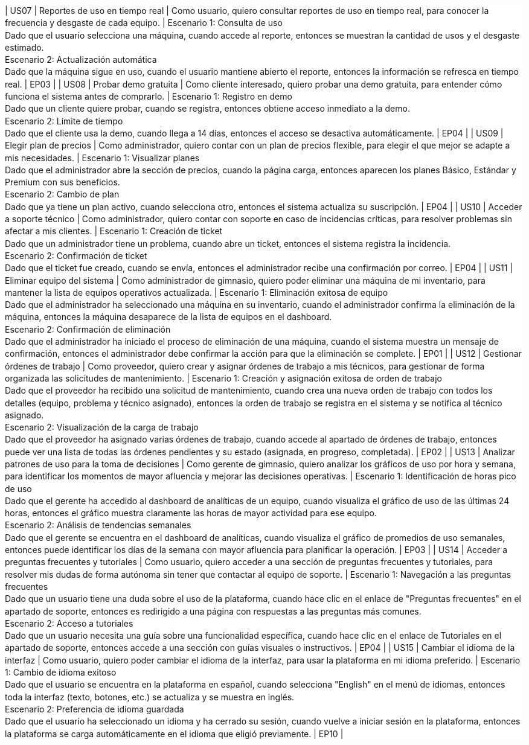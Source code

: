 | US07 | Reportes de uso en tiempo real | Como usuario, quiero consultar reportes de uso en tiempo real, para conocer la frecuencia y desgaste de cada equipo. | Escenario 1: Consulta de uso <br>Dado que el usuario selecciona una máquina, cuando accede al reporte, entonces se muestran la cantidad de usos y el desgaste estimado. <br>Escenario 2: Actualización automática <br>Dado que la máquina sigue en uso, cuando el usuario mantiene abierto el reporte, entonces la información se refresca en tiempo real. | EP03 |
| US08 | Probar demo gratuita | Como cliente interesado, quiero probar una demo gratuita, para entender cómo funciona el sistema antes de comprarlo. | Escenario 1: Registro en demo <br>Dado que un cliente quiere probar, cuando se registra, entonces obtiene acceso inmediato a la demo. <br>Escenario 2: Límite de tiempo <br>Dado que el cliente usa la demo, cuando llega a 14 días, entonces el acceso se desactiva automáticamente. | EP04 |
| US09 | Elegir plan de precios | Como administrador, quiero contar con un plan de precios flexible, para elegir el que mejor se adapte a mis necesidades. | Escenario 1: Visualizar planes <br>Dado que el administrador abre la sección de precios, cuando la página carga, entonces aparecen los planes Básico, Estándar y Premium con sus beneficios. <br>Escenario 2: Cambio de plan <br>Dado que ya tiene un plan activo, cuando selecciona otro, entonces el sistema actualiza su suscripción. | EP04 |
| US10 | Acceder a soporte técnico | Como administrador, quiero contar con soporte en caso de incidencias críticas, para resolver problemas sin afectar a mis clientes. | Escenario 1: Creación de ticket <br>Dado que un administrador tiene un problema, cuando abre un ticket, entonces el sistema registra la incidencia. <br>Escenario 2: Confirmación de ticket <br>Dado que el ticket fue creado, cuando se envía, entonces el administrador recibe una confirmación por correo. | EP04 |
| US11 | Eliminar equipo del sistema | Como administrador de gimnasio, quiero poder eliminar una máquina de mi inventario, para mantener la lista de equipos operativos actualizada. | Escenario 1: Eliminación exitosa de equipo <br>Dado que el administrador ha seleccionado una máquina en su inventario, cuando el administrador confirma la eliminación de la máquina, entonces la máquina desaparece de la lista de equipos en el dashboard. <br>Escenario 2: Confirmación de eliminación <br>Dado que el administrador ha iniciado el proceso de eliminación de una máquina, cuando el sistema muestra un mensaje de confirmación, entonces el administrador debe confirmar la acción para que la eliminación se complete. | EP01 |
| US12 | Gestionar órdenes de trabajo | Como proveedor, quiero crear y asignar órdenes de trabajo a mis técnicos, para gestionar de forma organizada las solicitudes de mantenimiento. | Escenario 1: Creación y asignación exitosa de orden de trabajo <br>Dado que el proveedor ha recibido una solicitud de mantenimiento, cuando crea una nueva orden de trabajo con todos los detalles (equipo, problema y técnico asignado), entonces la orden de trabajo se registra en el sistema y se notifica al técnico asignado. <br>Escenario 2: Visualización de la carga de trabajo <br>Dado que el proveedor ha asignado varias órdenes de trabajo, cuando accede al apartado de órdenes de trabajo, entonces puede ver una lista de todas las órdenes pendientes y su estado (asignada, en progreso, completada). | EP02 |
| US13 | Analizar patrones de uso para la toma de decisiones | Como gerente de gimnasio, quiero analizar los gráficos de uso por hora y semana, para identificar los momentos de mayor afluencia y mejorar las decisiones operativas. | Escenario 1: Identificación de horas pico de uso <br>Dado que el gerente ha accedido al dashboard de analíticas de un equipo, cuando visualiza el gráfico de uso de las últimas 24 horas, entonces el gráfico muestra claramente las horas de mayor actividad para ese equipo. <br>Escenario 2: Análisis de tendencias semanales <br>Dado que el gerente se encuentra en el dashboard de analíticas, cuando visualiza el gráfico de promedios de uso semanales, entonces puede identificar los días de la semana con mayor afluencia para planificar la operación. | EP03 |
| US14 | Acceder a preguntas frecuentes y tutoriales | Como usuario, quiero acceder a una sección de preguntas frecuentes y tutoriales, para resolver mis dudas de forma autónoma sin tener que contactar al equipo de soporte. | Escenario 1: Navegación a las preguntas frecuentes <br>Dado que un usuario tiene una duda sobre el uso de la plataforma, cuando hace clic en el enlace de "Preguntas frecuentes" en el apartado de soporte, entonces es redirigido a una página con respuestas a las preguntas más comunes. <br>Escenario 2: Acceso a tutoriales <br>Dado que un usuario necesita una guía sobre una funcionalidad específica, cuando hace clic en el enlace de Tutoriales en el apartado de soporte, entonces accede a una sección con guías visuales o instructivos. | EP04 |
| US15 | Cambiar el idioma de la interfaz | Como usuario, quiero poder cambiar el idioma de la interfaz, para usar la plataforma en mi idioma preferido. | Escenario 1: Cambio de idioma exitoso <br>Dado que el usuario se encuentra en la plataforma en español, cuando selecciona "English" en el menú de idiomas, entonces toda la interfaz (texto, botones, etc.) se actualiza y se muestra en inglés. <br>Escenario 2: Preferencia de idioma guardada <br>Dado que el usuario ha seleccionado un idioma y ha cerrado su sesión, cuando vuelve a iniciar sesión en la plataforma, entonces la plataforma se carga automáticamente en el idioma que eligió previamente. | EP10 |